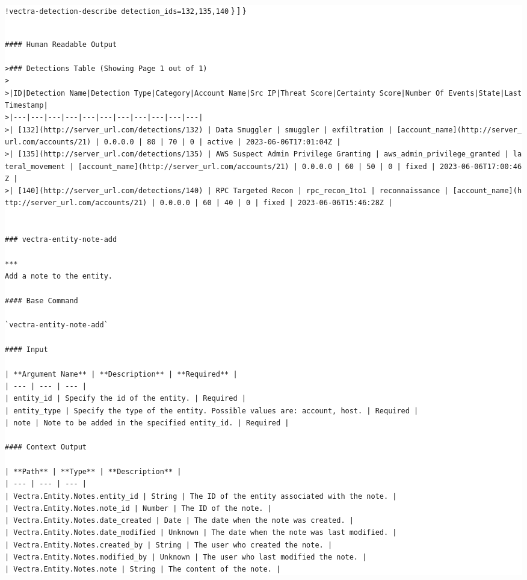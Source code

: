 ```!vectra-detection-describe detection_ids=132,135,140```
    }
  ]
}
```

#### Human Readable Output

>### Detections Table (Showing Page 1 out of 1)
>
>|ID|Detection Name|Detection Type|Category|Account Name|Src IP|Threat Score|Certainty Score|Number Of Events|State|Last Timestamp|
>|---|---|---|---|---|---|---|---|---|---|---|
>| [132](http://server_url.com/detections/132) | Data Smuggler | smuggler | exfiltration | [account_name](http://server_url.com/accounts/21) | 0.0.0.0 | 80 | 70 | 0 | active | 2023-06-06T17:01:04Z |
>| [135](http://server_url.com/detections/135) | AWS Suspect Admin Privilege Granting | aws_admin_privilege_granted | lateral_movement | [account_name](http://server_url.com/accounts/21) | 0.0.0.0 | 60 | 50 | 0 | fixed | 2023-06-06T17:00:46Z |
>| [140](http://server_url.com/detections/140) | RPC Targeted Recon | rpc_recon_1to1 | reconnaissance | [account_name](http://server_url.com/accounts/21) | 0.0.0.0 | 60 | 40 | 0 | fixed | 2023-06-06T15:46:28Z |


### vectra-entity-note-add

***
Add a note to the entity.

#### Base Command

`vectra-entity-note-add`

#### Input

| **Argument Name** | **Description** | **Required** |
| --- | --- | --- |
| entity_id | Specify the id of the entity. | Required | 
| entity_type | Specify the type of the entity. Possible values are: account, host. | Required | 
| note | Note to be added in the specified entity_id. | Required | 

#### Context Output

| **Path** | **Type** | **Description** |
| --- | --- | --- |
| Vectra.Entity.Notes.entity_id | String | The ID of the entity associated with the note. | 
| Vectra.Entity.Notes.note_id | Number | The ID of the note. | 
| Vectra.Entity.Notes.date_created | Date | The date when the note was created. | 
| Vectra.Entity.Notes.date_modified | Unknown | The date when the note was last modified. | 
| Vectra.Entity.Notes.created_by | String | The user who created the note. | 
| Vectra.Entity.Notes.modified_by | Unknown | The user who last modified the note. | 
| Vectra.Entity.Notes.note | String | The content of the note. | 
